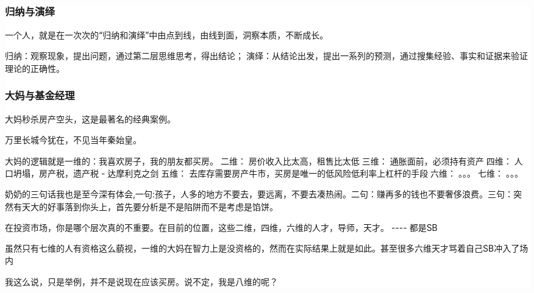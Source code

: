 ### 归纳与演绎

一个人，就是在一次次的“归纳和演绎”中由点到线，由线到面，洞察本质，不断成长。

归纳：观察现象，提出问题，通过第二层思维思考，得出结论；
演绎：从结论出发，提出一系列的预测，通过搜集经验、事实和证据来验证理论的正确性。

### 大妈与基金经理

大妈秒杀房产空头，这是最著名的经典案例。

万里长城今犹在，不见当年秦始皇。  

大妈的逻辑就是一维的：我喜欢房子，我的朋友都买房。
二维： 房价收入比太高，租售比太低
三维： 通胀面前，必须持有资产
四维： 人口坍塌，房产税，遗产税 - 达摩利克之剑
五维： 去库存需要房产牛市，买房是唯一的低风险低利率上杠杆的手段
六维： 。。。
七维： 。。。

奶奶的三句话我也是至今深有体会,一句:孩子，人多的地方不要去，要远离，不要去凑热闹。二句：赚再多的钱也不要奢侈浪费。三句：突然有天大的好事落到你头上，首先要分析是不是陷阱而不是考虑是馅饼。

在投资市场，你是哪个层次真的不重要。在目前的位置，这些二维，四维，六维的人才，导师，天才。 ---- 都是SB

虽然只有七维的人有资格这么藐视，一维的大妈在智力上是没资格的，然而在实际结果上就是如此。甚至很多六维天才骂着自己SB冲入了场内

我这么说，只是举例，并不是说现在应该买房。说不定，我是八维的呢？

